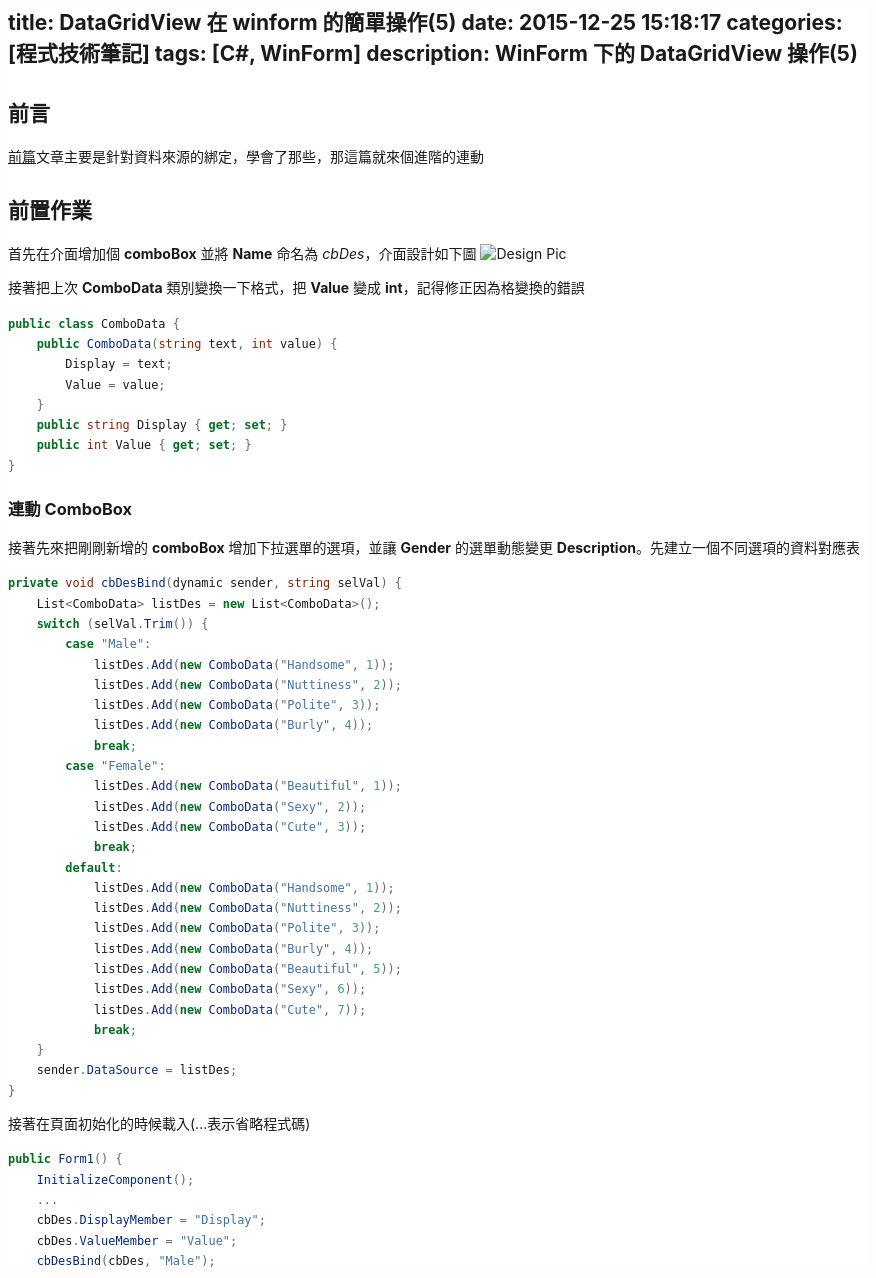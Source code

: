 title: DataGridView 在 winform 的簡單操作(5)
date: 2015-12-25 15:18:17
categories: [程式技術筆記]
tags: [C#, WinForm]
description: WinForm 下的 DataGridView 操作(5)
---
## 前言
[前篇][2]文章主要是針對資料來源的綁定，學會了那些，那這篇就來個進階的連動

## 前置作業
首先在介面增加個 **comboBox** 並將 **Name** 命名為 *cbDes*，介面設計如下圖
![Design Pic](https://lh3.googleusercontent.com/InkH_aviwtmndN2GgPf8kYW69_L-9XtcSeeWNYg7cKc0TFiqgH68Fn4GJZqFExNpyEXez4Inx7gvhcI4_qJCXhHgVYkfxg8Gi3wMUqTtYMqvS8EAEaObP4R5liQ3uBwrL389Ujr5fV75w7sERTkX0Nqk_Au8IA9J1FPcDObVIdWmTihskhSfO_isgNo_niMucCSy4QE5VBH3821wZM8yCWV0Zy4gtVSkaa2HVSAHRjjChVKAy_Xa_tvC0Gbbd4cuYMut6tQv8333ymjEhAuXcdngFRWYOuS4uc87i2SgujPiyTVbA-J2-T1N3ghFZdm6rRuohW3LkHfqy5Co5z2MF-N7YEzbxwuQ4drcgGKDezEgyna3ggPMiexkheefRQbXbuyxyXHX_4js2ZASEXIf1ymHtvVkIaHPrc1CKrHVhU86nFct-HjKE38xSI5HeMZr9YElco8wQ62M6UY88mGRBF560YJYFBgDEHWvvvmad1PvsIab9tZQB0yL3GjdUFijHmb7RkLtMZoKc1oMTFD2yG44qGwytlurbYAoYV9ap1jFl5L9y_wD_O_YAt7uR3yqW9u4K-P6sF4E39iMO9pQIqrfvytAjP2mG03k0f5KuLrgArOcRuJADj0NiVWDU-MsyBDzGwpa0VMWcHYY9mIbX3dKFxJQYH3J8euaXkOMVw=w710-h377-no)

接著把上次 **ComboData** 類別變換一下格式，把 **Value** 變成 **int**，記得修正因為格變換的錯誤
``` csharp
public class ComboData {
    public ComboData(string text, int value) {
        Display = text;
        Value = value;
    }
    public string Display { get; set; }
    public int Value { get; set; }
}
```
### 連動 **ComboBox**
接著先來把剛剛新增的 **comboBox** 增加下拉選單的選項，並讓 **Gender** 的選單動態變更 **Description**。先建立一個不同選項的資料對應表
``` csharp
private void cbDesBind(dynamic sender, string selVal) {
    List<ComboData> listDes = new List<ComboData>();
    switch (selVal.Trim()) {
        case "Male":
            listDes.Add(new ComboData("Handsome", 1));
            listDes.Add(new ComboData("Nuttiness", 2));
            listDes.Add(new ComboData("Polite", 3));
            listDes.Add(new ComboData("Burly", 4));
            break;
        case "Female":
            listDes.Add(new ComboData("Beautiful", 1));
            listDes.Add(new ComboData("Sexy", 2));
            listDes.Add(new ComboData("Cute", 3));
            break;
        default:
            listDes.Add(new ComboData("Handsome", 1));
            listDes.Add(new ComboData("Nuttiness", 2));
            listDes.Add(new ComboData("Polite", 3));
            listDes.Add(new ComboData("Burly", 4));
            listDes.Add(new ComboData("Beautiful", 5));
            listDes.Add(new ComboData("Sexy", 6));
            listDes.Add(new ComboData("Cute", 7));
            break;
    }
    sender.DataSource = listDes;
}
```
接著在頁面初始化的時候載入(...表示省略程式碼)
``` csharp
public Form1() {
    InitializeComponent();
    ...
    cbDes.DisplayMember = "Display";
    cbDes.ValueMember = "Value";
    cbDesBind(cbDes, "Male");
```

[1]: https://msdn.microsoft.com/zh-tw/library/system.windows.forms.datagridview.editingcontrolshowing(v=vs.100).aspx "MSDN:EditingControlShowing 事件"
[2]: http://shunnien.github.io/2015/12/21/DataGridView-in-winform-4/ "DataGridView 在 Winform 的簡單操作(4)"
[3]: https://github.com/shunnien/DataGridView-winform "Github:DataGridView-winform"
[4]: https://msdn.microsoft.com/en-us/library/system.windows.forms.datagridviewrow.databounditem(v=vs.110).aspx "MSDN:DataBoundItem Property"
[5]: https://msdn.microsoft.com/zh-tw/library/system.windows.forms.datagridview_events(v=vs.110).aspx "MSDN:DataGridView 事件"
[6]: http://stackoverflow.com/questions/24329964/alternative-to-datagridview-databindingcomplete-event "StackOverflow:DataBindingComplete Event"